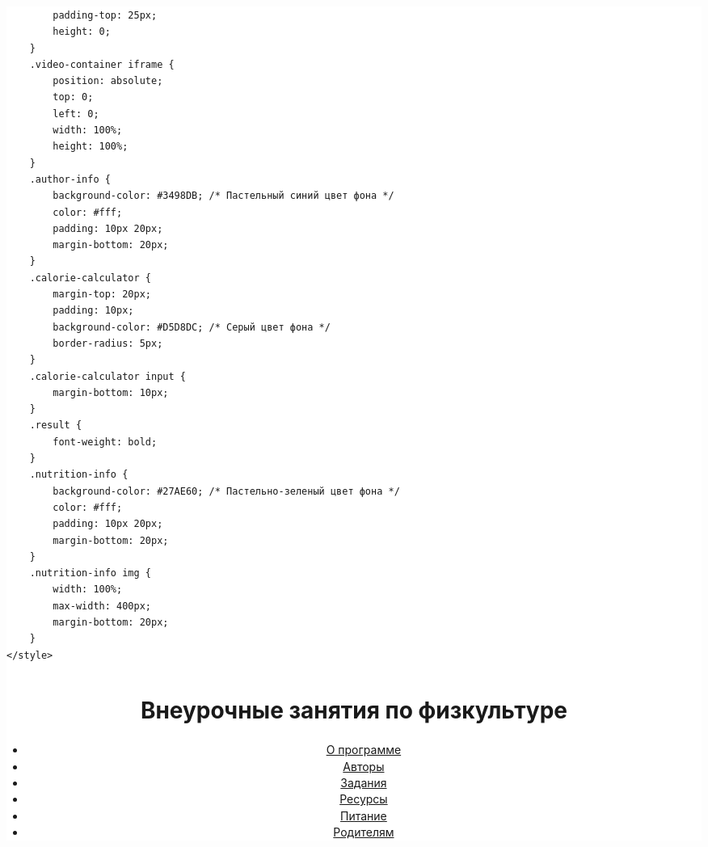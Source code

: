             padding-top: 25px;
            height: 0;
        }
        .video-container iframe {
            position: absolute;
            top: 0;
            left: 0;
            width: 100%;
            height: 100%;
        }
        .author-info {
            background-color: #3498DB; /* Пастельный синий цвет фона */
            color: #fff;
            padding: 10px 20px;
            margin-bottom: 20px;
        }
        .calorie-calculator {
            margin-top: 20px;
            padding: 10px;
            background-color: #D5D8DC; /* Серый цвет фона */
            border-radius: 5px;
        }
        .calorie-calculator input {
            margin-bottom: 10px;
        }
        .result {
            font-weight: bold;
        }
        .nutrition-info {
            background-color: #27AE60; /* Пастельно-зеленый цвет фона */
            color: #fff;
            padding: 10px 20px;
            margin-bottom: 20px;
        }
        .nutrition-info img {
            width: 100%;
            max-width: 400px;
            margin-bottom: 20px;
        }
    </style>
</head>
<body>
    <header>
        <h1>Внеурочные занятия по физкультуре</h1>
        <nav>
            <ul>
                <li><a href="#program-description">О программе</a></li>
                <li><a href="#authors">Авторы</a></li>
                <li><a href="#tasks">Задания</a></li>
                <li><a href="#resources">Ресурсы</a></li>
                <li><a href="#nutrition">Питание</a></li>
                <li><a href="#parents">Родителям</a></li>
            </ul>
        </nav>
    </header>
